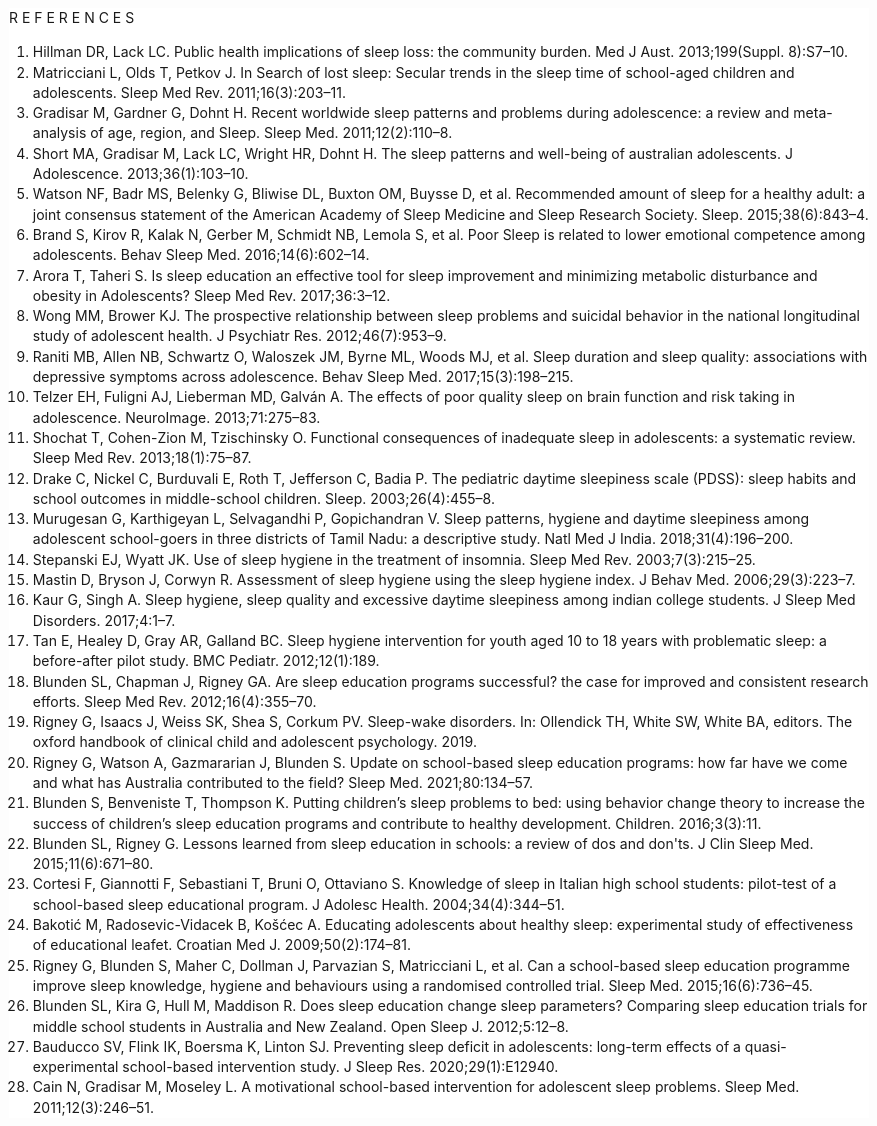 R E F E R E N C E S
1. Hillman DR, Lack LC. Public health implications of sleep loss: the community burden. Med J Aust. 2013;199(Suppl. 8):S7–10.
2. Matricciani L, Olds T, Petkov J. In Search of lost sleep: Secular trends in the sleep time of school-aged children and adolescents. Sleep Med Rev. 2011;16(3):203–11.
3. Gradisar M, Gardner G, Dohnt H. Recent worldwide sleep patterns and problems during adolescence: a review and meta-analysis of age, region, and Sleep. Sleep Med. 2011;12(2):110–8.
4. Short MA, Gradisar M, Lack LC, Wright HR, Dohnt H. The sleep patterns and well-being of australian adolescents. J Adolescence. 2013;36(1):103–10.
5. Watson NF, Badr MS, Belenky G, Bliwise DL, Buxton OM, Buysse D, et al. Recommended amount of sleep for a healthy adult: a joint consensus statement of the American Academy of Sleep Medicine and Sleep Research Society. Sleep. 2015;38(6):843–4.
6. Brand S, Kirov R, Kalak N, Gerber M, Schmidt NB, Lemola S, et al. Poor Sleep is related to lower emotional competence among adolescents. Behav Sleep Med. 2016;14(6):602–14.
7. Arora T, Taheri S. Is sleep education an effective tool for sleep improvement and minimizing metabolic disturbance and obesity in Adolescents? Sleep Med Rev. 2017;36:3–12.
8. Wong MM, Brower KJ. The prospective relationship between sleep problems and suicidal behavior in the national longitudinal study of adolescent health. J Psychiatr Res. 2012;46(7):953–9.
9. Raniti MB, Allen NB, Schwartz O, Waloszek JM, Byrne ML, Woods MJ, et al. Sleep duration and sleep quality: associations with depressive symptoms across adolescence. Behav Sleep Med. 2017;15(3):198–215.
10. Telzer EH, Fuligni AJ, Lieberman MD, Galván A. The effects of poor quality sleep on brain function and risk taking in adolescence. NeuroImage. 2013;71:275–83.
11. Shochat T, Cohen-Zion M, Tzischinsky O. Functional consequences of inadequate sleep in adolescents: a systematic review. Sleep Med Rev. 2013;18(1):75–87.
12. Drake C, Nickel C, Burduvali E, Roth T, Jefferson C, Badia P. The pediatric daytime sleepiness scale (PDSS): sleep habits and school outcomes in middle-school children. Sleep. 2003;26(4):455–8.
13. Murugesan G, Karthigeyan L, Selvagandhi P, Gopichandran V. Sleep patterns, hygiene and daytime sleepiness among adolescent school-goers in three districts of Tamil Nadu: a descriptive study. Natl Med J India. 2018;31(4):196–200.
14. Stepanski EJ, Wyatt JK. Use of sleep hygiene in the treatment of insomnia. Sleep Med Rev. 2003;7(3):215–25.
15. Mastin D, Bryson J, Corwyn R. Assessment of sleep hygiene using the sleep hygiene index. J Behav Med. 2006;29(3):223–7.
16. Kaur G, Singh A. Sleep hygiene, sleep quality and excessive daytime sleepiness among indian college students. J Sleep Med Disorders. 2017;4:1–7.
17. Tan E, Healey D, Gray AR, Galland BC. Sleep hygiene intervention for youth aged 10 to 18 years with problematic sleep: a before-after pilot study. BMC Pediatr. 2012;12(1):189.
18. Blunden SL, Chapman J, Rigney GA. Are sleep education programs successful? the case for improved and consistent research efforts. Sleep Med Rev. 2012;16(4):355–70.
19. Rigney G, Isaacs J, Weiss SK, Shea S, Corkum PV. Sleep-wake disorders. In: Ollendick TH, White SW, White BA, editors. The oxford handbook of clinical child and adolescent psychology. 2019.
20. Rigney G, Watson A, Gazmararian J, Blunden S. Update on school-based sleep education programs: how far have we come and what has Australia contributed to the field? Sleep Med. 2021;80:134–57.
21. Blunden S, Benveniste T, Thompson K. Putting children’s sleep problems to bed: using behavior change theory to increase the success of children’s sleep education programs and contribute to healthy development. Children. 2016;3(3):11.
22. Blunden SL, Rigney G. Lessons learned from sleep education in schools: a review of dos and don'ts. J Clin Sleep Med. 2015;11(6):671–80.
23. Cortesi F, Giannotti F, Sebastiani T, Bruni O, Ottaviano S. Knowledge of sleep in Italian high school students: pilot-test of a school-based sleep educational program. J Adolesc Health. 2004;34(4):344–51.
24. Bakotić M, Radosevic-Vidacek B, Košćec A. Educating adolescents about healthy sleep: experimental study of effectiveness of educational leafet. Croatian Med J. 2009;50(2):174–81.
25. Rigney G, Blunden S, Maher C, Dollman J, Parvazian S, Matricciani L, et al. Can a school-based sleep education programme improve sleep knowledge, hygiene and behaviours using a randomised controlled trial. Sleep Med. 2015;16(6):736–45.
26. Blunden SL, Kira G, Hull M, Maddison R. Does sleep education change sleep parameters? Comparing sleep education trials for middle school students in Australia and New Zealand. Open Sleep J. 2012;5:12–8.
27. Bauducco SV, Flink IK, Boersma K, Linton SJ. Preventing sleep deficit in adolescents: long-term effects of a quasi-experimental school-based intervention study. J Sleep Res. 2020;29(1):E12940.
28. Cain N, Gradisar M, Moseley L. A motivational school-based intervention for adolescent sleep problems. Sleep Med. 2011;12(3):246–51.